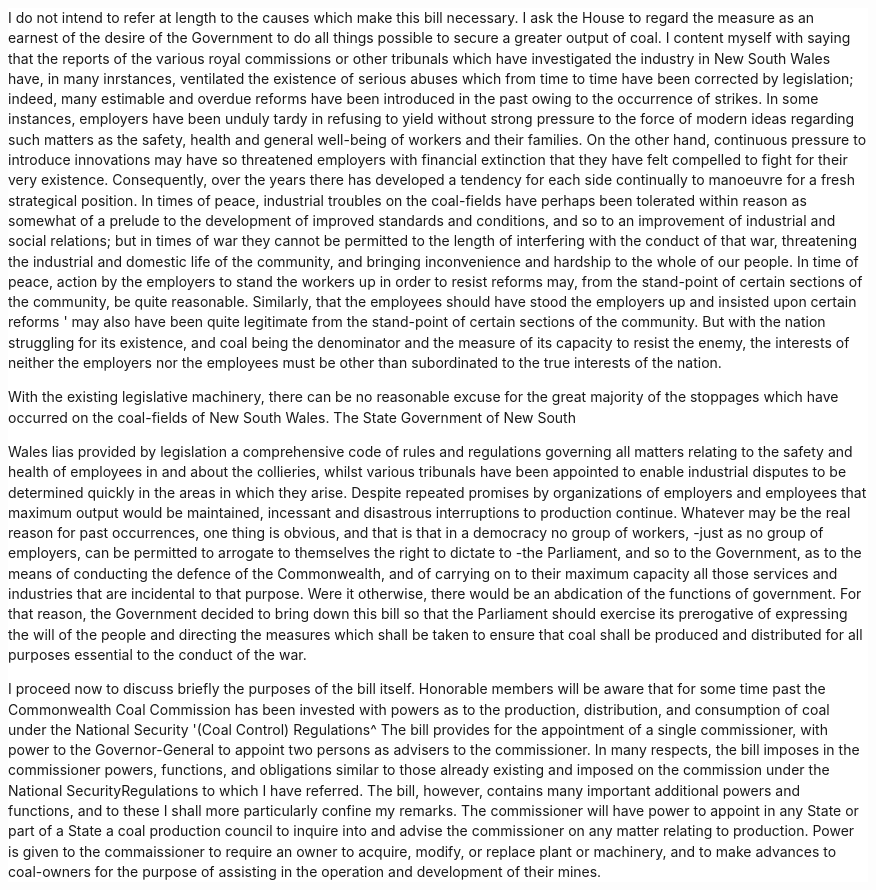 I do not intend to refer at length to the causes which make this bill necessary. I ask the House to regard the measure as an earnest of the desire of the Government to do all things possible to secure a greater output of coal. I content myself with saying that the reports of the various royal commissions or other tribunals which have investigated the industry in New South Wales have, in many inrstances, ventilated the existence of serious abuses which from time to time have been corrected by legislation; indeed, many estimable and overdue reforms have been introduced in the past owing to the occurrence of strikes. In some instances, employers have been unduly tardy in refusing to yield without strong pressure to the force of modern ideas regarding such matters as the safety, health and general well-being of workers and their families. On the other hand, continuous pressure to introduce innovations may have so threatened employers with financial extinction that they have felt compelled to fight for their very existence. Consequently, over the years there has developed a tendency for each side continually to manoeuvre for a fresh strategical position. In times of peace, industrial troubles on the coal-fields have perhaps been tolerated within reason as somewhat of a prelude to the development of improved standards and conditions, and so to an improvement of industrial and social relations; but in times of war they cannot be permitted to the length of interfering with the conduct of that war, threatening the industrial and domestic life of the community, and bringing inconvenience and hardship to the whole of our people. In time of peace, action by the employers to stand the workers up in order to resist reforms may, from the stand-point of certain sections of the community, be quite reasonable. Similarly, that the employees should have stood the employers up and insisted upon certain reforms ' may also have been quite legitimate from the stand-point of certain sections of the community. But with the nation struggling for its existence, and coal being the denominator and the measure of its capacity to resist the enemy, the interests of neither the employers nor the employees must be other than subordinated to the true interests of the nation. 

With the existing legislative machinery, there can be no reasonable excuse for the great majority of the stoppages which have occurred on the coal-fields of New South Wales. The State Government of New South 

Wales lias provided by legislation a comprehensive code of rules and regulations governing all matters relating to the safety and health of employees in and about the collieries, whilst various tribunals have been appointed to enable industrial disputes to be determined quickly in the areas in which they arise. Despite repeated promises by organizations of employers and employees that maximum output would be maintained, incessant and disastrous interruptions to production continue. Whatever may be the real reason for past occurrences, one thing is obvious, and that is that in a democracy no group of workers, -just as no group of employers, can be permitted to arrogate to themselves the right to dictate to -the Parliament, and so to the Government, as to the means of conducting the defence of the Commonwealth, and of carrying on to their maximum capacity all those services and industries that are incidental to that purpose. Were it otherwise, there would be an abdication of the functions of government. For that reason, the Government decided to bring down this bill so that the Parliament should exercise its prerogative of expressing the will of the people and directing the measures which shall be taken to ensure that coal shall be produced and distributed for all purposes essential to the conduct of the war. 

I proceed now to discuss briefly the purposes of the bill itself. Honorable members will be aware that for some time past the Commonwealth Coal Commission has been invested with powers as to the production, distribution, and consumption of coal under the National Security '(Coal Control) Regulations^ The bill provides for the appointment of a single commissioner, with power to the Governor-General to appoint two persons as advisers to the commissioner. In many respects, the bill imposes in the commissioner powers, functions, and obligations similar to those already existing and imposed on the commission under the National SecurityRegulations to which I have referred. The bill, however, contains many important additional powers and functions, and to these I shall more particularly confine my remarks. The commissioner will have power to appoint in any State or part of a State a coal production council to inquire into and advise the commissioner on any matter relating to production. Power is given to the commaissioner to require an owner to acquire, modify, or replace plant or machinery, and to make advances to coal-owners for the purpose of assisting in the operation and development of their mines. 
